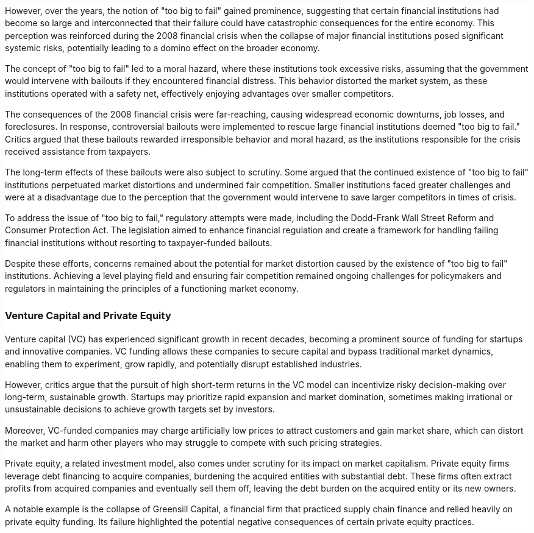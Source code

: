 However, over the years, the notion of "too big to fail" gained prominence, suggesting that certain financial institutions had become so large and interconnected that their failure could have catastrophic consequences for the entire economy. This perception was reinforced during the 2008 financial crisis when the collapse of major financial institutions posed significant systemic risks, potentially leading to a domino effect on the broader economy.

The concept of "too big to fail" led to a moral hazard, where these institutions took excessive risks, assuming that the government would intervene with bailouts if they encountered financial distress. This behavior distorted the market system, as these institutions operated with a safety net, effectively enjoying advantages over smaller competitors.

The consequences of the 2008 financial crisis were far-reaching, causing widespread economic downturns, job losses, and foreclosures. In response, controversial bailouts were implemented to rescue large financial institutions deemed "too big to fail." Critics argued that these bailouts rewarded irresponsible behavior and moral hazard, as the institutions responsible for the crisis received assistance from taxpayers.

The long-term effects of these bailouts were also subject to scrutiny. Some argued that the continued existence of "too big to fail" institutions perpetuated market distortions and undermined fair competition. Smaller institutions faced greater challenges and were at a disadvantage due to the perception that the government would intervene to save larger competitors in times of crisis.

To address the issue of "too big to fail," regulatory attempts were made, including the Dodd-Frank Wall Street Reform and Consumer Protection Act. The legislation aimed to enhance financial regulation and create a framework for handling failing financial institutions without resorting to taxpayer-funded bailouts.

Despite these efforts, concerns remained about the potential for market distortion caused by the existence of "too big to fail" institutions. Achieving a level playing field and ensuring fair competition remained ongoing challenges for policymakers and regulators in maintaining the principles of a functioning market economy.

### Venture Capital and Private Equity
Venture capital (VC) has experienced significant growth in recent decades, becoming a prominent source of funding for startups and innovative companies. VC funding allows these companies to secure capital and bypass traditional market dynamics, enabling them to experiment, grow rapidly, and potentially disrupt established industries.

However, critics argue that the pursuit of high short-term returns in the VC model can incentivize risky decision-making over long-term, sustainable growth. Startups may prioritize rapid expansion and market domination, sometimes making irrational or unsustainable decisions to achieve growth targets set by investors.

Moreover, VC-funded companies may charge artificially low prices to attract customers and gain market share, which can distort the market and harm other players who may struggle to compete with such pricing strategies.

Private equity, a related investment model, also comes under scrutiny for its impact on market capitalism. Private equity firms leverage debt financing to acquire companies, burdening the acquired entities with substantial debt. These firms often extract profits from acquired companies and eventually sell them off, leaving the debt burden on the acquired entity or its new owners.

A notable example is the collapse of Greensill Capital, a financial firm that practiced supply chain finance and relied heavily on private equity funding. Its failure highlighted the potential negative consequences of certain private equity practices.

